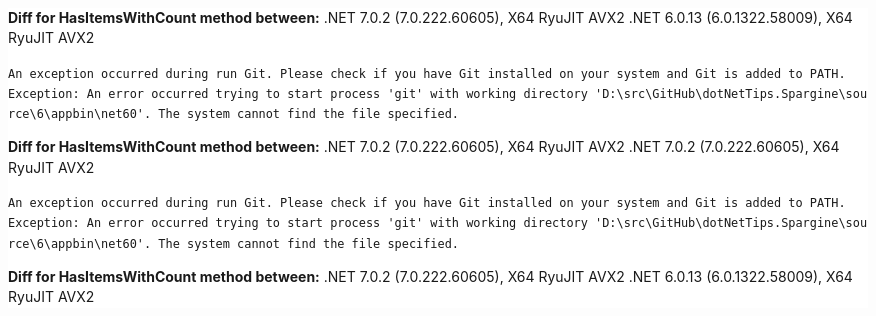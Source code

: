 **Diff for HasItemsWithCount method between:**
.NET 7.0.2 (7.0.222.60605), X64 RyuJIT AVX2
.NET 6.0.13 (6.0.1322.58009), X64 RyuJIT AVX2
```diff
An exception occurred during run Git. Please check if you have Git installed on your system and Git is added to PATH.
Exception: An error occurred trying to start process 'git' with working directory 'D:\src\GitHub\dotNetTips.Spargine\source\6\appbin\net60'. The system cannot find the file specified.
```
**Diff for HasItemsWithCount method between:**
.NET 7.0.2 (7.0.222.60605), X64 RyuJIT AVX2
.NET 7.0.2 (7.0.222.60605), X64 RyuJIT AVX2
```diff
An exception occurred during run Git. Please check if you have Git installed on your system and Git is added to PATH.
Exception: An error occurred trying to start process 'git' with working directory 'D:\src\GitHub\dotNetTips.Spargine\source\6\appbin\net60'. The system cannot find the file specified.
```
**Diff for HasItemsWithCount method between:**
.NET 7.0.2 (7.0.222.60605), X64 RyuJIT AVX2
.NET 6.0.13 (6.0.1322.58009), X64 RyuJIT AVX2
```diff
